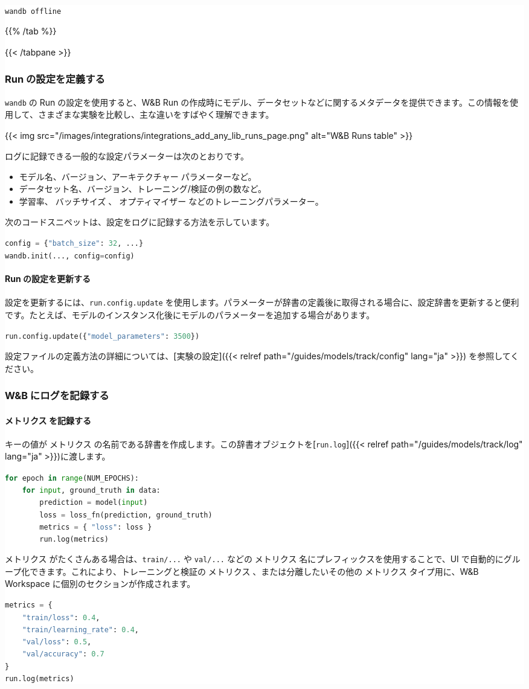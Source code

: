 ```bash
wandb offline
```
{{% /tab %}}

{{< /tabpane >}}

### Run の設定を定義する
`wandb` の Run の設定を使用すると、W&B Run の作成時にモデル、データセットなどに関するメタデータを提供できます。この情報を使用して、さまざまな実験を比較し、主な違いをすばやく理解できます。

{{< img src="/images/integrations/integrations_add_any_lib_runs_page.png" alt="W&B Runs table" >}}

ログに記録できる一般的な設定パラメーターは次のとおりです。

* モデル名、バージョン、アーキテクチャー パラメーターなど。
* データセット名、バージョン、トレーニング/検証の例の数など。
* 学習率、 バッチサイズ 、 オプティマイザー などのトレーニングパラメーター。

次のコードスニペットは、設定をログに記録する方法を示しています。

```python
config = {"batch_size": 32, ...}
wandb.init(..., config=config)
```

#### Run の設定を更新する
設定を更新するには、`run.config.update` を使用します。パラメーターが辞書の定義後に取得される場合に、設定辞書を更新すると便利です。たとえば、モデルのインスタンス化後にモデルのパラメーターを追加する場合があります。

```python
run.config.update({"model_parameters": 3500})
```

設定ファイルの定義方法の詳細については、[実験の設定]({{< relref path="/guides/models/track/config" lang="ja" >}}) を参照してください。

### W&B にログを記録する

#### メトリクス を記録する

キーの値が メトリクス の名前である辞書を作成します。この辞書オブジェクトを[`run.log`]({{< relref path="/guides/models/track/log" lang="ja" >}})に渡します。

```python
for epoch in range(NUM_EPOCHS):
    for input, ground_truth in data:
        prediction = model(input)
        loss = loss_fn(prediction, ground_truth)
        metrics = { "loss": loss }
        run.log(metrics)
```

メトリクス がたくさんある場合は、`train/...` や `val/...` などの メトリクス 名にプレフィックスを使用することで、UI で自動的にグループ化できます。これにより、トレーニングと検証の メトリクス 、または分離したいその他の メトリクス タイプ用に、W&B Workspace に個別のセクションが作成されます。

```python
metrics = {
    "train/loss": 0.4,
    "train/learning_rate": 0.4,
    "val/loss": 0.5,
    "val/accuracy": 0.7
}
run.log(metrics)
```
